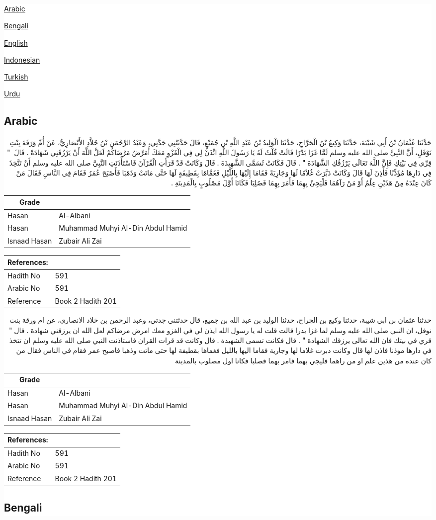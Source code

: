 [Arabic](#arabic)

[Bengali](#bengali)

[English](#english)

[Indonesian](#indonesian)

[Turkish](#turkish)

[Urdu](#urdu)

## Arabic


<div dir="rtl" lang="ar" style={{fontSize:'larger',backgroundColor:'#f8f9fa',padding:20}}>
حَدَّثَنَا عُثْمَانُ بْنُ أَبِي شَيْبَةَ، حَدَّثَنَا وَكِيعُ بْنُ الْجَرَّاحِ، حَدَّثَنَا الْوَلِيدُ بْنُ عَبْدِ اللَّهِ بْنِ جُمَيْعٍ، قَالَ حَدَّثَتْنِي جَدَّتِي، وَعَبْدُ الرَّحْمَنِ بْنُ خَلاَّدٍ الأَنْصَارِيُّ، عَنْ أُمِّ وَرَقَةَ بِنْتِ نَوْفَلٍ، أَنَّ النَّبِيَّ صلى الله عليه وسلم لَمَّا غَزَا بَدْرًا قَالَتْ قُلْتُ لَهُ يَا رَسُولَ اللَّهِ ائْذَنْ لِي فِي الْغَزْوِ مَعَكَ أُمَرِّضُ مَرْضَاكُمْ لَعَلَّ اللَّهَ أَنْ يَرْزُقَنِي شَهَادَةً ‏.‏ قَالَ ‏ "‏ قِرِّي فِي بَيْتِكِ فَإِنَّ اللَّهَ تَعَالَى يَرْزُقُكِ الشَّهَادَةَ ‏"‏ ‏.‏ قَالَ فَكَانَتْ تُسَمَّى الشَّهِيدَةَ ‏.‏ قَالَ وَكَانَتْ قَدْ قَرَأَتِ الْقُرْآنَ فَاسْتَأْذَنَتِ النَّبِيَّ صلى الله عليه وسلم أَنْ تَتَّخِذَ فِي دَارِهَا مُؤَذِّنًا فَأَذِنَ لَهَا قَالَ وَكَانَتْ دَبَّرَتْ غُلاَمًا لَهَا وَجَارِيَةً فَقَامَا إِلَيْهَا بِاللَّيْلِ فَغَمَّاهَا بِقَطِيفَةٍ لَهَا حَتَّى مَاتَتْ وَذَهَبَا فَأَصْبَحَ عُمَرُ فَقَامَ فِي النَّاسِ فَقَالَ مَنْ كَانَ عِنْدَهُ مِنْ هَذَيْنِ عِلْمٌ أَوْ مَنْ رَآهُمَا فَلْيَجِئْ بِهِمَا فَأَمَرَ بِهِمَا فَصُلِبَا فَكَانَا أَوَّلَ مَصْلُوبٍ بِالْمَدِينَةِ ‏.‏
</div>
<div style={{backgroundColor:'#f8f9fa',padding:20, marginBottom: 10}}><table> <thead> <tr> <th>Grade</th> <th></th> </tr> </thead> <tbody> <tr><td>Hasan</td><td>Al-Albani</td></tr><tr><td>Hasan</td><td>Muhammad Muhyi Al-Din Abdul Hamid</td></tr><tr><td>Isnaad Hasan</td><td>Zubair Ali Zai</td></tr></tbody></table><table> <thead> <tr> <th>References:</th> <th></th> </tr> </thead> <tbody><tr><td>Hadith No</td><td>591</td></tr><tr><td>Arabic No</td><td>591</td></tr><tr><td>Reference</td><td>Book 2 Hadith 201</td></tr></tbody></table></div>


<div dir="rtl" lang="ar" style={{fontSize:'larger',backgroundColor:'#f8f9fa',padding:20}}>
حدثنا عثمان بن ابي شيبة، حدثنا وكيع بن الجراح، حدثنا الوليد بن عبد الله بن جميع، قال حدثتني جدتي، وعبد الرحمن بن خلاد الانصاري، عن ام ورقة بنت نوفل، ان النبي صلى الله عليه وسلم لما غزا بدرا قالت قلت له يا رسول الله ايذن لي في الغزو معك امرض مرضاكم لعل الله ان يرزقني شهادة . قال " قري في بيتك فان الله تعالى يرزقك الشهادة " . قال فكانت تسمى الشهيدة . قال وكانت قد قرات القران فاستاذنت النبي صلى الله عليه وسلم ان تتخذ في دارها موذنا فاذن لها قال وكانت دبرت غلاما لها وجارية فقاما اليها بالليل فغماها بقطيفة لها حتى ماتت وذهبا فاصبح عمر فقام في الناس فقال من كان عنده من هذين علم او من راهما فليجي بهما فامر بهما فصلبا فكانا اول مصلوب بالمدينة
</div>
<div style={{backgroundColor:'#f8f9fa',padding:20, marginBottom: 10}}><table> <thead> <tr> <th>Grade</th> <th></th> </tr> </thead> <tbody> <tr><td>Hasan</td><td>Al-Albani</td></tr><tr><td>Hasan</td><td>Muhammad Muhyi Al-Din Abdul Hamid</td></tr><tr><td>Isnaad Hasan</td><td>Zubair Ali Zai</td></tr></tbody></table><table> <thead> <tr> <th>References:</th> <th></th> </tr> </thead> <tbody><tr><td>Hadith No</td><td>591</td></tr><tr><td>Arabic No</td><td>591</td></tr><tr><td>Reference</td><td>Book 2 Hadith 201</td></tr></tbody></table></div>

## Bengali
